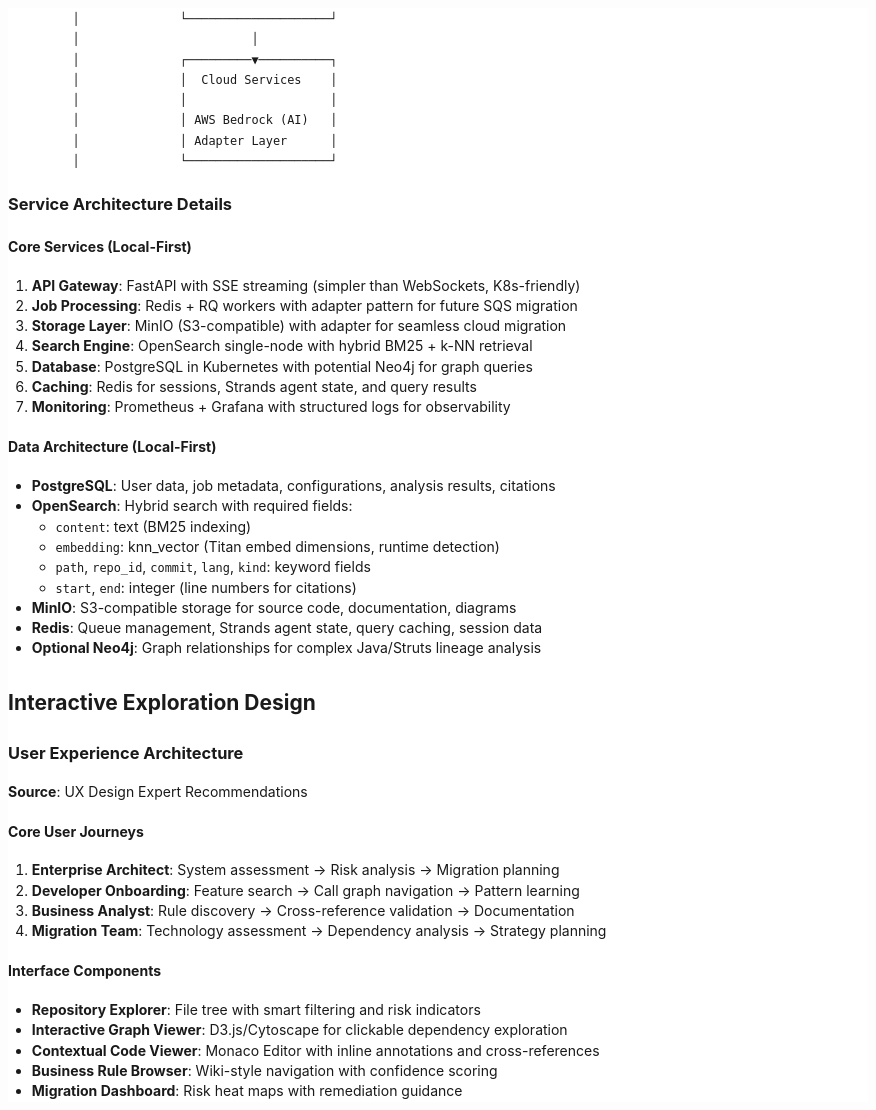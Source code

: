 ```
         │              └────────────────────┘
         │                        │
         │              ┌─────────▼──────────┐
         │              │  Cloud Services    │
         │              │                    │
         │              │ AWS Bedrock (AI)   │
         │              │ Adapter Layer      │
         │              └────────────────────┘
```

### Service Architecture Details

#### Core Services (Local-First)
1. **API Gateway**: FastAPI with SSE streaming (simpler than WebSockets, K8s-friendly)
2. **Job Processing**: Redis + RQ workers with adapter pattern for future SQS migration
3. **Storage Layer**: MinIO (S3-compatible) with adapter for seamless cloud migration
4. **Search Engine**: OpenSearch single-node with hybrid BM25 + k-NN retrieval
5. **Database**: PostgreSQL in Kubernetes with potential Neo4j for graph queries
6. **Caching**: Redis for sessions, Strands agent state, and query results
7. **Monitoring**: Prometheus + Grafana with structured logs for observability

#### Data Architecture (Local-First)
- **PostgreSQL**: User data, job metadata, configurations, analysis results, citations
- **OpenSearch**: Hybrid search with required fields:
  - `content`: text (BM25 indexing)
  - `embedding`: knn_vector (Titan embed dimensions, runtime detection)
  - `path`, `repo_id`, `commit`, `lang`, `kind`: keyword fields
  - `start`, `end`: integer (line numbers for citations)
- **MinIO**: S3-compatible storage for source code, documentation, diagrams
- **Redis**: Queue management, Strands agent state, query caching, session data
- **Optional Neo4j**: Graph relationships for complex Java/Struts lineage analysis

## Interactive Exploration Design

### User Experience Architecture
**Source**: UX Design Expert Recommendations

#### Core User Journeys
1. **Enterprise Architect**: System assessment → Risk analysis → Migration planning
2. **Developer Onboarding**: Feature search → Call graph navigation → Pattern learning
3. **Business Analyst**: Rule discovery → Cross-reference validation → Documentation
4. **Migration Team**: Technology assessment → Dependency analysis → Strategy planning

#### Interface Components
- **Repository Explorer**: File tree with smart filtering and risk indicators
- **Interactive Graph Viewer**: D3.js/Cytoscape for clickable dependency exploration
- **Contextual Code Viewer**: Monaco Editor with inline annotations and cross-references
- **Business Rule Browser**: Wiki-style navigation with confidence scoring
- **Migration Dashboard**: Risk heat maps with remediation guidance
